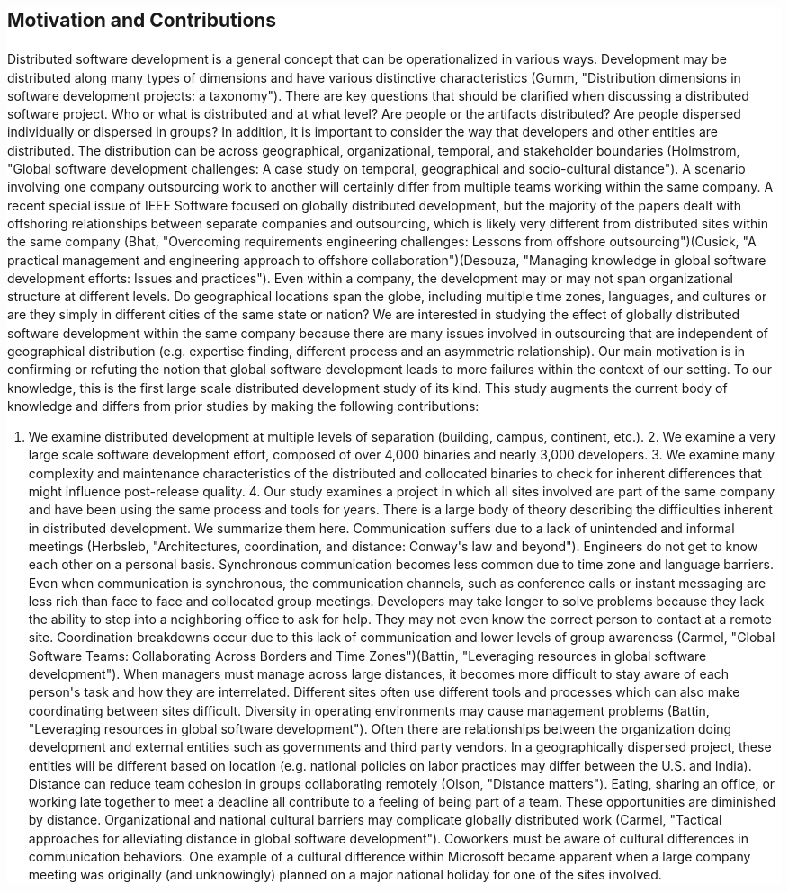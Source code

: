 ## Motivation and Contributions

Distributed software development is a general concept that can be operationalized in various ways. Development may be distributed along many types of dimensions and have various distinctive characteristics (Gumm, "Distribution dimensions in software development projects: a taxonomy"). There are key questions that should be clarified when discussing a distributed software project. Who or what is distributed and at what level? Are people or the artifacts distributed? Are people dispersed individually or dispersed in groups?
In addition, it is important to consider the way that developers and other entities are distributed. The distribution can be across geographical, organizational, temporal, and stakeholder boundaries (Holmstrom, "Global software development challenges: A case study on temporal, geographical and socio-cultural distance"). A scenario involving one company outsourcing work to another will certainly differ from multiple teams working within the same company. A recent special issue of IEEE Software focused on globally distributed development, but the majority of the papers dealt with offshoring relationships between separate companies and outsourcing, which is likely very different from distributed sites within the same company (Bhat, "Overcoming requirements engineering challenges: Lessons from offshore outsourcing")(Cusick, "A practical management and engineering approach to offshore collaboration")(Desouza, "Managing knowledge in global software development efforts: Issues and practices"). Even within a company, the development may or may not span organizational structure at different levels. Do geographical locations span the globe, including multiple time zones, languages, and cultures or are they simply in different cities of the same state or nation?
We are interested in studying the effect of globally distributed software development within the same company because there are many issues involved in outsourcing that are independent of geographical distribution (e.g. expertise finding, different process and an asymmetric relationship). Our main motivation is in confirming or refuting the notion that global software development leads to more failures within the context of our setting.
To our knowledge, this is the first large scale distributed development study of its kind. This study augments the current body of knowledge and differs from prior studies by making the following contributions:
1. We examine distributed development at multiple levels of separation (building, campus, continent, etc.). 2. We examine a very large scale software development effort, composed of over 4,000 binaries and nearly 3,000 developers. 3. We examine many complexity and maintenance characteristics of the distributed and collocated binaries to check for inherent differences that might influence post-release quality. 4. Our study examines a project in which all sites involved are part of the same company and have been using the same process and tools for years.
There is a large body of theory describing the difficulties inherent in distributed development. We summarize them here.
Communication suffers due to a lack of unintended and informal meetings (Herbsleb, "Architectures, coordination, and distance: Conway's law and beyond"). Engineers do not get to know each other on a personal basis. Synchronous communication becomes less common due to time zone and language barriers. Even when communication is synchronous, the communication channels, such as conference calls or instant messaging are less rich than face to face and collocated group meetings. Developers may take longer to solve problems because they lack the ability to step into a neighboring office to ask for help. They may not even know the correct person to contact at a remote site.
Coordination breakdowns occur due to this lack of communication and lower levels of group awareness (Carmel, "Global Software Teams: Collaborating Across Borders and Time Zones")(Battin, "Leveraging resources in global software development"). When managers must manage across large distances, it becomes more difficult to stay aware of each person's task and how they are interrelated. Different sites often use different tools and processes which can also make coordinating between sites difficult.
Diversity in operating environments may cause management problems (Battin, "Leveraging resources in global software development"). Often there are relationships between the organization doing development and external entities such as governments and third party vendors. In a geographically dispersed project, these entities will be different based on location (e.g. national policies on labor practices may differ between the U.S. and India).
Distance can reduce team cohesion in groups collaborating remotely (Olson, "Distance matters"). Eating, sharing an office, or working late together to meet a deadline all contribute to a feeling of being part of a team. These opportunities are diminished by distance.
Organizational and national cultural barriers may complicate globally distributed work (Carmel, "Tactical approaches for alleviating distance in global software development"). Coworkers must be aware of cultural differences in communication behaviors. One example of a cultural difference within Microsoft became apparent when a large company meeting was originally (and unknowingly) planned on a major national holiday for one of the sites involved.